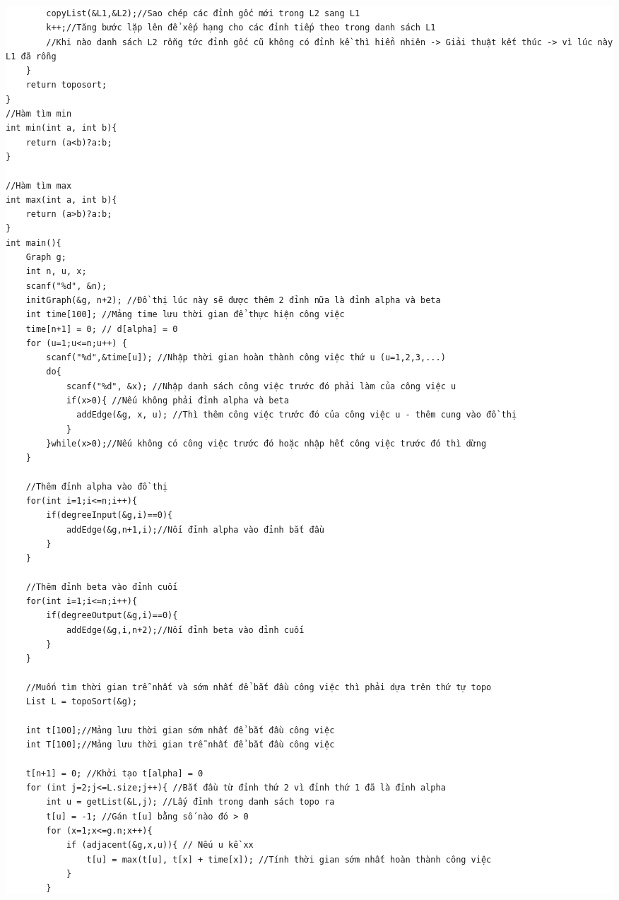 ```
        copyList(&L1,&L2);//Sao chép các đỉnh gốc mới trong L2 sang L1
        k++;//Tăng bước lặp lên để xếp hạng cho các đỉnh tiếp theo trong danh sách L1
        //Khi nào danh sách L2 rỗng tức đỉnh gốc cũ không có đỉnh kề thì hiển nhiên -> Giải thuật kết thúc -> vì lúc này L1 đã rỗng
    }
    return toposort;
}
//Hàm tìm min
int min(int a, int b){
    return (a<b)?a:b;
}

//Hàm tìm max
int max(int a, int b){
    return (a>b)?a:b;
}
int main(){
    Graph g;
    int n, u, x;
    scanf("%d", &n);
    initGraph(&g, n+2); //Đồ thị lúc này sẽ được thêm 2 đỉnh nữa là đỉnh alpha và beta
    int time[100]; //Mảng time lưu thời gian để thực hiện công việc 
    time[n+1] = 0; // d[alpha] = 0
    for (u=1;u<=n;u++) {
        scanf("%d",&time[u]); //Nhập thời gian hoàn thành công việc thứ u (u=1,2,3,...)
        do{
            scanf("%d", &x); //Nhập danh sách công việc trước đó phải làm của công việc u
            if(x>0){ //Nếu không phải đỉnh alpha và beta
              addEdge(&g, x, u); //Thì thêm công việc trước đó của công việc u - thêm cung vào đồ thị  
            } 
        }while(x>0);//Nếu không có công việc trước đó hoặc nhập hết công việc trước đó thì dừng
    }
    
    //Thêm đỉnh alpha vào đồ thị
    for(int i=1;i<=n;i++){
        if(degreeInput(&g,i)==0){
            addEdge(&g,n+1,i);//Nối đỉnh alpha vào đỉnh bắt đầu
        }
    }
    
    //Thêm đỉnh beta vào đỉnh cuối
    for(int i=1;i<=n;i++){
        if(degreeOutput(&g,i)==0){
            addEdge(&g,i,n+2);//Nối đỉnh beta vào đỉnh cuối
        }
    }

    //Muốn tìm thời gian trễ nhất và sớm nhất để bắt đầu công việc thì phải dựa trên thứ tự topo
    List L = topoSort(&g);
    
    int t[100];//Mảng lưu thời gian sớm nhất để bắt đầu công việc
    int T[100];//Mảng lưu thời gian trễ nhất để bắt đầu công việc
    
    t[n+1] = 0; //Khởi tạo t[alpha] = 0
    for (int j=2;j<=L.size;j++){ //Bắt đầu từ đỉnh thứ 2 vì đỉnh thứ 1 đã là đỉnh alpha
        int u = getList(&L,j); //Lấy đỉnh trong danh sách topo ra
        t[u] = -1; //Gán t[u] bằng số nào đó > 0
        for (x=1;x<=g.n;x++){
            if (adjacent(&g,x,u)){ // Nếu u kề xx
                t[u] = max(t[u], t[x] + time[x]); //Tính thời gian sớm nhất hoàn thành công việc
            }
        }
```
